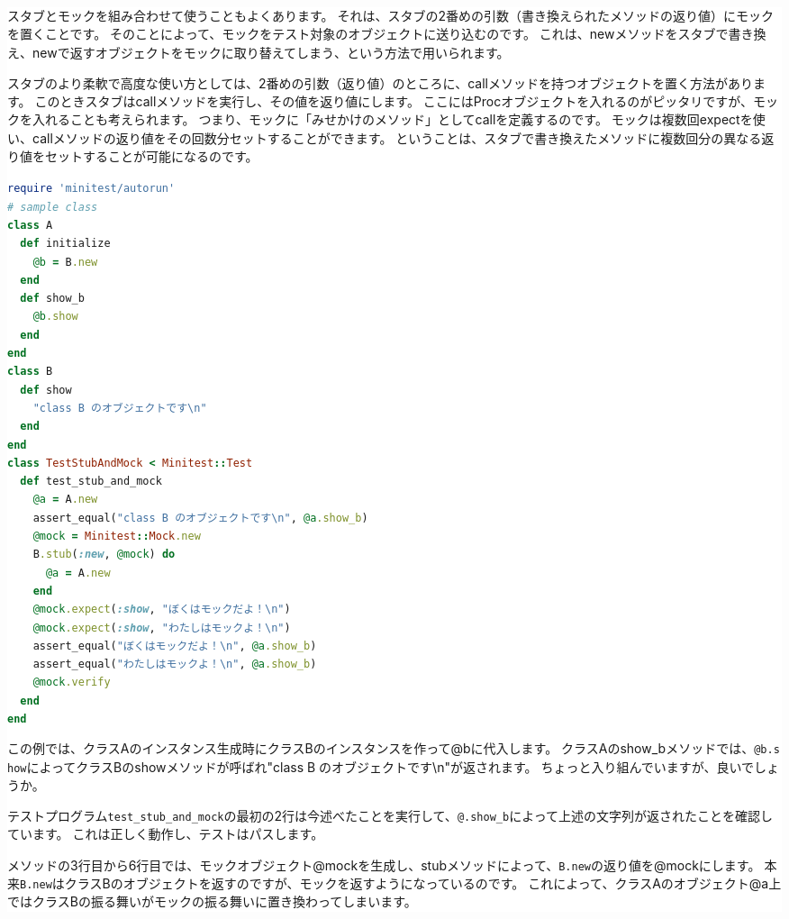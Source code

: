 スタブとモックを組み合わせて使うこともよくあります。
それは、スタブの2番めの引数（書き換えられたメソッドの返り値）にモックを置くことです。
そのことによって、モックをテスト対象のオブジェクトに送り込むのです。
これは、newメソッドをスタブで書き換え、newで返すオブジェクトをモックに取り替えてしまう、という方法で用いられます。

スタブのより柔軟で高度な使い方としては、2番めの引数（返り値）のところに、callメソッドを持つオブジェクトを置く方法があります。
このときスタブはcallメソッドを実行し、その値を返り値にします。
ここにはProcオブジェクトを入れるのがピッタリですが、モックを入れることも考えられます。
つまり、モックに「みせかけのメソッド」としてcallを定義するのです。
モックは複数回expectを使い、callメソッドの返り値をその回数分セットすることができます。
ということは、スタブで書き換えたメソッドに複数回分の異なる返り値をセットすることが可能になるのです。

```ruby
require 'minitest/autorun'
# sample class
class A
  def initialize
    @b = B.new
  end
  def show_b
    @b.show
  end
end
class B
  def show
    "class B のオブジェクトです\n"
  end
end
class TestStubAndMock < Minitest::Test
  def test_stub_and_mock
    @a = A.new
    assert_equal("class B のオブジェクトです\n", @a.show_b)
    @mock = Minitest::Mock.new
    B.stub(:new, @mock) do
      @a = A.new
    end
    @mock.expect(:show, "ぼくはモックだよ！\n")
    @mock.expect(:show, "わたしはモックよ！\n")
    assert_equal("ぼくはモックだよ！\n", @a.show_b)
    assert_equal("わたしはモックよ！\n", @a.show_b)
    @mock.verify
  end
end
```

この例では、クラスAのインスタンス生成時にクラスBのインスタンスを作って@bに代入します。
クラスAのshow_bメソッドでは、`@b.show`によってクラスBのshowメソッドが呼ばれ"class B のオブジェクトです\n"が返されます。
ちょっと入り組んでいますが、良いでしょうか。

テストプログラム`test_stub_and_mock`の最初の2行は今述べたことを実行して、`@.show_b`によって上述の文字列が返されたことを確認しています。
これは正しく動作し、テストはパスします。

メソッドの3行目から6行目では、モックオブジェクト@mockを生成し、stubメソッドによって、`B.new`の返り値を@mockにします。
本来`B.new`はクラスBのオブジェクトを返すのですが、モックを返すようになっているのです。
これによって、クラスAのオブジェクト@a上ではクラスBの振る舞いがモックの振る舞いに置き換わってしまいます。
